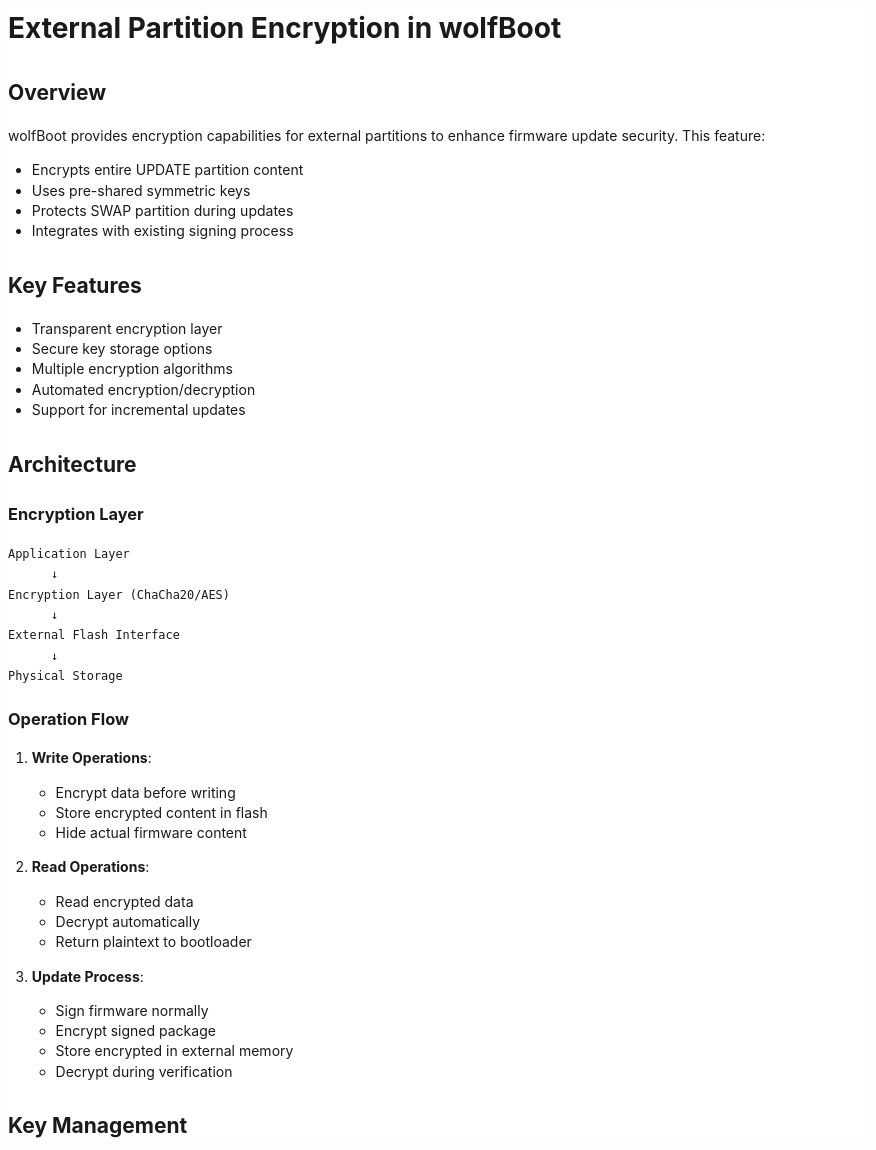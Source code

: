 # External Partition Encryption in wolfBoot

## Overview
wolfBoot provides encryption capabilities for external partitions to enhance firmware update security. This feature:
- Encrypts entire UPDATE partition content
- Uses pre-shared symmetric keys
- Protects SWAP partition during updates
- Integrates with existing signing process

## Key Features
- Transparent encryption layer
- Secure key storage options
- Multiple encryption algorithms
- Automated encryption/decryption
- Support for incremental updates

## Architecture

### Encryption Layer
```
Application Layer
      ↓
Encryption Layer (ChaCha20/AES)
      ↓
External Flash Interface
      ↓
Physical Storage
```

### Operation Flow
1. **Write Operations**:
   - Encrypt data before writing
   - Store encrypted content in flash
   - Hide actual firmware content

2. **Read Operations**:
   - Read encrypted data
   - Decrypt automatically
   - Return plaintext to bootloader

3. **Update Process**:
   - Sign firmware normally
   - Encrypt signed package
   - Store encrypted in external memory
   - Decrypt during verification


## Key Management
